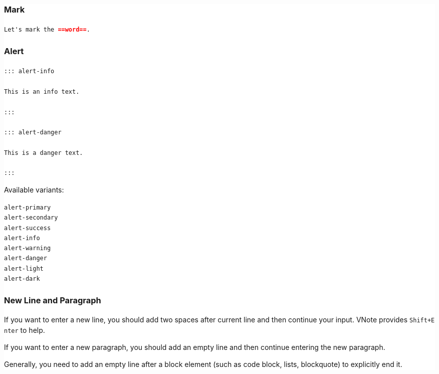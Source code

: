### Mark
```md
Let's mark the ==word==.
```

### Alert
```md
::: alert-info

This is an info text.

:::

::: alert-danger

This is a danger text.

:::
```

Available variants:

```
alert-primary
alert-secondary
alert-success
alert-info
alert-warning
alert-danger
alert-light
alert-dark
```

### New Line and Paragraph
If you want to enter a new line, you should add two spaces after current line and then continue your input. VNote provides `Shift+Enter` to help.

If you want to enter a new paragraph, you should add an empty line and then continue entering the new paragraph.

Generally, you need to add an empty line after a block element (such as code block, lists, blockquote) to explicitly end it.

[^1]: This guide references [Mastering Markdown](https://guides.github.com/features/mastering-markdown/).


[^1]: Here is the detail of the footnote.